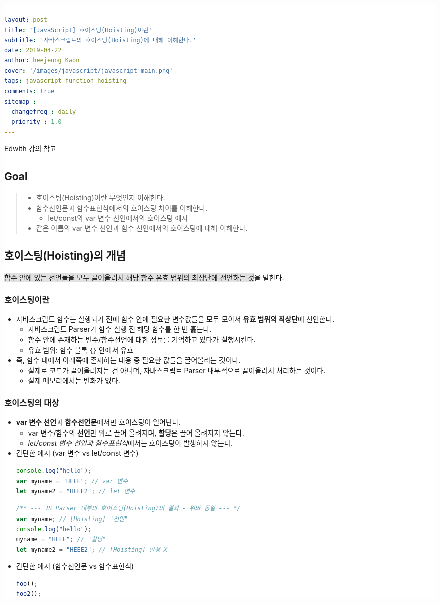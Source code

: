 ```yaml
---
layout: post
title: '[JavaScript] 호이스팅(Hoisting)이란'
subtitle: '자바스크립트의 호이스팅(Hoisting)에 대해 이해한다.'
date: 2019-04-22
author: heejeong Kwon
cover: '/images/javascript/javascript-main.png'
tags: javascript function hoisting
comments: true
sitemap :
  changefreq : daily
  priority : 1.0
---
```


[Edwith 강의](https://www.edwith.org/boostcourse-web/lecture/16695/) 참고

## Goal
> - 호이스팅(Hoisting)이란 무엇인지 이해한다.
> - 함수선언문과 함수표현식에서의 호이스팅 차이를 이해한다.
>   - let/const와 var 변수 선언에서의 호이스팅 예시 
> - 같은 이름의 var 변수 선언과 함수 선언에서의 호이스팅에 대해 이해한다.

## 호이스팅(Hoisting)의 개념 
<span style="background-color: #e1e1e1">함수 안에 있는 선언들을 모두 끌어올려서 해당 함수 유효 범위의 최상단에 선언하는 것</span>을 말한다.

### 호이스팅이란
- 자바스크립트 함수는 실행되기 전에 함수 안에 필요한 변수값들을 모두 모아서 **유효 범위의 최상단**에 선언한다.
    - 자바스크립트 Parser가 함수 실행 전 해당 함수를 한 번 훑는다.
    - 함수 안에 존재하는 변수/함수선언에 대한 정보를 기억하고 있다가 실행시킨다.
    - 유효 범위: 함수 블록 `{}` 안에서 유효
- 즉, 함수 내에서 아래쪽에 존재하는 내용 중 필요한 값들을 끌어올리는 것이다. 
    - 실제로 코드가 끌어올려지는 건 아니며, 자바스크립트 Parser 내부적으로 끌어올려서 처리하는 것이다.
    - 실제 메모리에서는 변화가 없다.

### 호이스팅의 대상
- **var 변수 선언**과 **함수선언문**에서만 호이스팅이 일어난다.
    - var 변수/함수의 **선언**만 위로 끌어 올려지며, **할당**은 끌어 올려지지 않는다.
    - *let/const 변수 선언과 함수표현식*에서는 호이스팅이 발생하지 않는다. 
- 간단한 예시 (var 변수 vs let/const 변수)
    ```js
    console.log("hello");
    var myname = "HEEE"; // var 변수 
    let myname2 = "HEEE2"; // let 변수 
    ```
    ```js
    /** --- JS Parser 내부의 호이스팅(Hoisting)의 결과 - 위와 동일 --- */
    var myname; // [Hoisting] "선언"
    console.log("hello");
    myname = "HEEE"; // "할당"
    let myname2 = "HEEE2"; // [Hoisting] 발생 X
    ```
- 간단한 예시 (함수선언문 vs 함수표현식)
    ```js
    foo();
    foo2();
